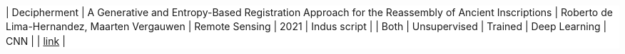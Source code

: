 | Decipherment                                     | A Generative and Entropy-Based Registration Approach for the Reassembly of Ancient Inscriptions                                                                            | Roberto de Lima-Hernandez, Maarten Vergauwen                                                                                                                                                                                                                                                                                                                                                                                                                                                                                                                                                                                                                                                                                                                                                                                                                                                                                                                                                                                                | Remote Sensing                                                                                                                             |   2021 | Indus script                                                                |                                                         | Both         | Unsupervised                 | Trained         | Deep Learning                   | CNN                                                                                                |                                                                                                 | <a href="https://scholar.google.com/scholar?hl=en&q=Roberto%20de%20Lima-Hernandez%2C%20Maarten%20Vergauwen%20A%20Generative%20and%20Entropy-Based%20Registration%20Approach%20for%20the%20Reassembly%20of%20Ancient%20Inscriptions" target="_blank">link</a>                                                                                                                                                                                                                                                                                                                                                                                                                                                                                                                                                                                                                                                                                                                                                                                                                                                                                                                                                                                                                                                                                                                                                                                                                                                                                                                                                                                                                              |